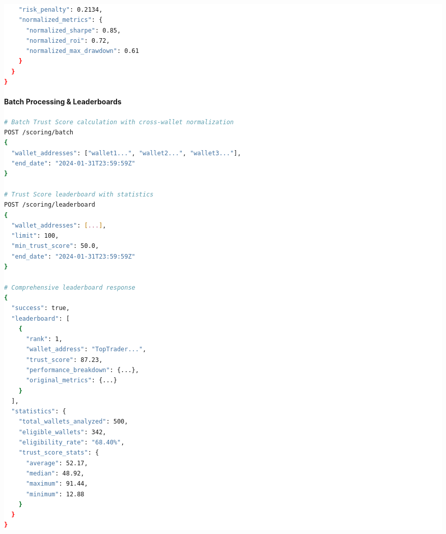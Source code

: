 ```bash
    "risk_penalty": 0.2134,
    "normalized_metrics": {
      "normalized_sharpe": 0.85,
      "normalized_roi": 0.72,
      "normalized_max_drawdown": 0.61
    }
  }
}
```

#### Batch Processing & Leaderboards
```bash
# Batch Trust Score calculation with cross-wallet normalization
POST /scoring/batch
{
  "wallet_addresses": ["wallet1...", "wallet2...", "wallet3..."],
  "end_date": "2024-01-31T23:59:59Z"
}

# Trust Score leaderboard with statistics  
POST /scoring/leaderboard
{
  "wallet_addresses": [...],
  "limit": 100,
  "min_trust_score": 50.0,
  "end_date": "2024-01-31T23:59:59Z"
}

# Comprehensive leaderboard response
{
  "success": true,
  "leaderboard": [
    {
      "rank": 1,
      "wallet_address": "TopTrader...",
      "trust_score": 87.23,
      "performance_breakdown": {...},
      "original_metrics": {...}
    }
  ],
  "statistics": {
    "total_wallets_analyzed": 500,
    "eligible_wallets": 342,
    "eligibility_rate": "68.40%",
    "trust_score_stats": {
      "average": 52.17,
      "median": 48.92,
      "maximum": 91.44,
      "minimum": 12.88
    }
  }
}
```
